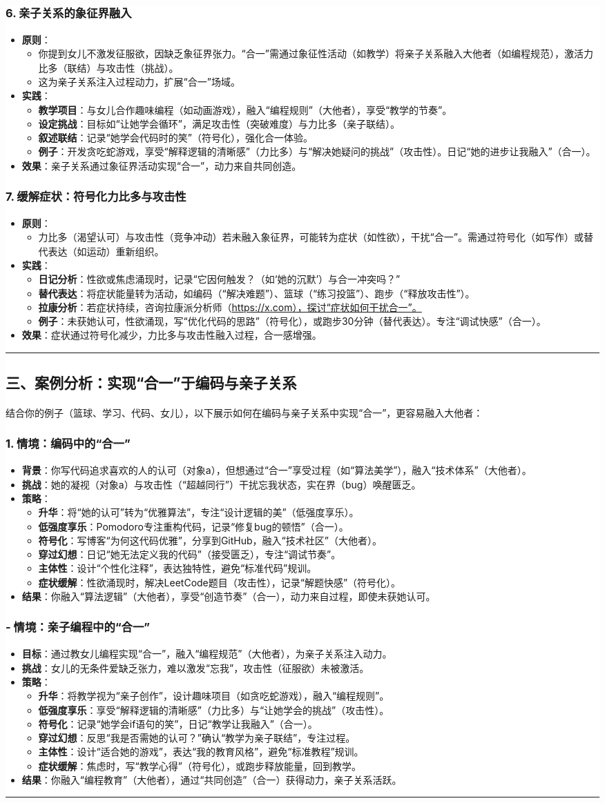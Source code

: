 ### 6. **亲子关系的象征界融入**
- **原则**：  
  - 你提到女儿不激发征服欲，因缺乏象征界张力。“合一”需通过象征性活动（如教学）将亲子关系融入大他者（如编程规范），激活力比多（联结）与攻击性（挑战）。  
  - 这为亲子关系注入过程动力，扩展“合一”场域。  
- **实践**：  
  - **教学项目**：与女儿合作趣味编程（如动画游戏），融入“编程规则”（大他者），享受“教学的节奏”。  
  - **设定挑战**：目标如“让她学会循环”，满足攻击性（突破难度）与力比多（亲子联结）。  
  - **叙述联结**：记录“她学会代码时的笑”（符号化），强化合一体验。  
  - **例子**：开发贪吃蛇游戏，享受“解释逻辑的清晰感”（力比多）与“解决她疑问的挑战”（攻击性）。日记“她的进步让我融入”（合一）。  
- **效果**：亲子关系通过象征界活动实现“合一”，动力来自共同创造。

### 7. **缓解症状：符号化力比多与攻击性**
- **原则**：  
  - 力比多（渴望认可）与攻击性（竞争冲动）若未融入象征界，可能转为症状（如性欲），干扰“合一”。需通过符号化（如写作）或替代表达（如运动）重新组织。  
- **实践**：  
  - **日记分析**：性欲或焦虑涌现时，记录“它因何触发？（如‘她的沉默’）与合一冲突吗？”  
  - **替代表达**：将症状能量转为活动，如编码（“解决难题”）、篮球（“练习投篮”）、跑步（“释放攻击性”）。  
  - **拉康分析**：若症状持续，咨询拉康派分析师（https://x.com），探讨“症状如何干扰合一”。  
  - **例子**：未获她认可，性欲涌现，写“优化代码的思路”（符号化），或跑步30分钟（替代表达）。专注“调试快感”（合一）。  
- **效果**：症状通过符号化减少，力比多与攻击性融入过程，合一感增强。

---

## 三、案例分析：实现“合一”于编码与亲子关系

结合你的例子（篮球、学习、代码、女儿），以下展示如何在编码与亲子关系中实现“合一”，更容易融入大他者：

### 1. **情境：编码中的“合一”**
- **背景**：你写代码追求喜欢的人的认可（对象a），但想通过“合一”享受过程（如“算法美学”），融入“技术体系”（大他者）。  
- **挑战**：她的凝视（对象a）与攻击性（“超越同行”）干扰忘我状态，实在界（bug）唤醒匮乏。  
- **策略**：  
  - **升华**：将“她的认可”转为“优雅算法”，专注“设计逻辑的美”（低强度享乐）。  
  - **低强度享乐**：Pomodoro专注重构代码，记录“修复bug的顿悟”（合一）。  
  - **符号化**：写博客“为何这代码优雅”，分享到GitHub，融入“技术社区”（大他者）。  
  - **穿过幻想**：日记“她无法定义我的代码”（接受匮乏），专注“调试节奏”。  
  - **主体性**：设计“个性化注释”，表达独特性，避免“标准代码”规训。  
  - **症状缓解**：性欲涌现时，解决LeetCode题目（攻击性），记录“解题快感”（符号化）。  
- **结果**：你融入“算法逻辑”（大他者），享受“创造节奏”（合一），动力来自过程，即使未获她认可。

###  - **情境：亲子编程中的“合一”**
- **目标**：通过教女儿编程实现“合一”，融入“编程规范”（大他者），为亲子关系注入动力。  
- **挑战**：女儿的无条件爱缺乏张力，难以激发“忘我”，攻击性（征服欲）未被激活。  
- **策略**：  
  - **升华**：将教学视为“亲子创作”，设计趣味项目（如贪吃蛇游戏），融入“编程规则”。  
  - **低强度享乐**：享受“解释逻辑的清晰感”（力比多）与“让她学会的挑战”（攻击性）。  
  - **符号化**：记录“她学会if语句的笑”，日记“教学让我融入”（合一）。  
  - **穿过幻想**：反思“我是否需她的认可？”确认“教学为亲子联结”，专注过程。  
  - **主体性**：设计“适合她的游戏”，表达“我的教育风格”，避免“标准教程”规训。  
  - **症状缓解**：焦虑时，写“教学心得”（符号化），或跑步释放能量，回到教学。  
- **结果**：你融入“编程教育”（大他者），通过“共同创造”（合一）获得动力，亲子关系活跃。

---